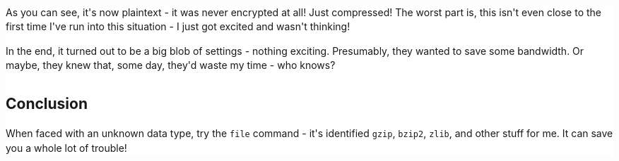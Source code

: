 As you can see, it's now plaintext - it was never encrypted at all! Just compressed! The worst part is, this isn't even close to the first time I've run into this situation - I just got excited and wasn't thinking!

In the end, it turned out to be a big blob of settings - nothing exciting. Presumably, they wanted to save some bandwidth. Or maybe, they knew that, some day, they'd waste my time - who knows?

## Conclusion

When faced with an unknown data type, try the `file` command - it's identified `gzip`, `bzip2`, `zlib`, and other stuff for me. It can save you a whole lot of trouble!
